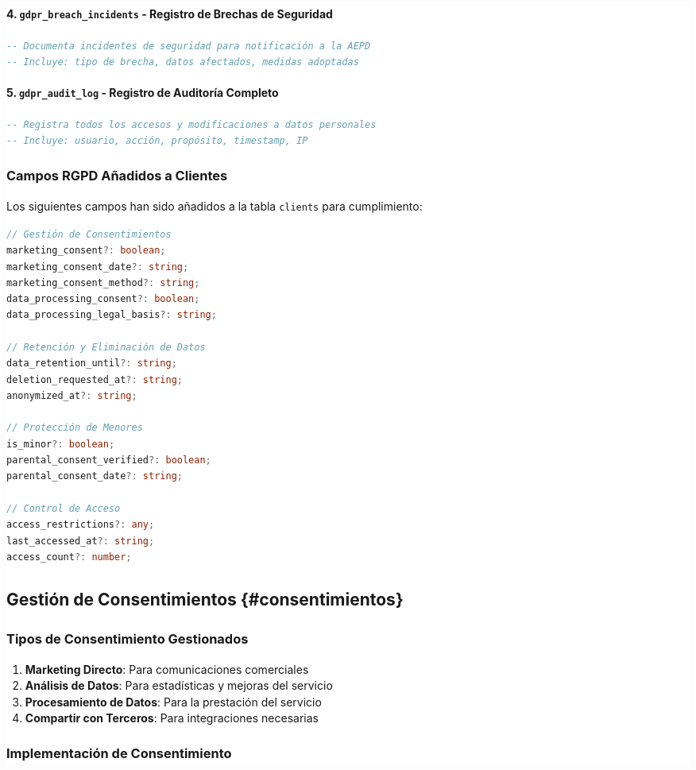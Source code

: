 #### 4. `gdpr_breach_incidents` - Registro de Brechas de Seguridad
```sql
-- Documenta incidentes de seguridad para notificación a la AEPD
-- Incluye: tipo de brecha, datos afectados, medidas adoptadas
```

#### 5. `gdpr_audit_log` - Registro de Auditoría Completo
```sql
-- Registra todos los accesos y modificaciones a datos personales
-- Incluye: usuario, acción, propósito, timestamp, IP
```

### Campos RGPD Añadidos a Clientes

Los siguientes campos han sido añadidos a la tabla `clients` para cumplimiento:

```typescript
// Gestión de Consentimientos
marketing_consent?: boolean;
marketing_consent_date?: string;
marketing_consent_method?: string;
data_processing_consent?: boolean;
data_processing_legal_basis?: string;

// Retención y Eliminación de Datos
data_retention_until?: string;
deletion_requested_at?: string;
anonymized_at?: string;

// Protección de Menores
is_minor?: boolean;
parental_consent_verified?: boolean;
parental_consent_date?: string;

// Control de Acceso
access_restrictions?: any;
last_accessed_at?: string;
access_count?: number;
```

## Gestión de Consentimientos {#consentimientos}

### Tipos de Consentimiento Gestionados

1. **Marketing Directo**: Para comunicaciones comerciales
2. **Análisis de Datos**: Para estadísticas y mejoras del servicio
3. **Procesamiento de Datos**: Para la prestación del servicio
4. **Compartir con Terceros**: Para integraciones necesarias

### Implementación de Consentimiento
